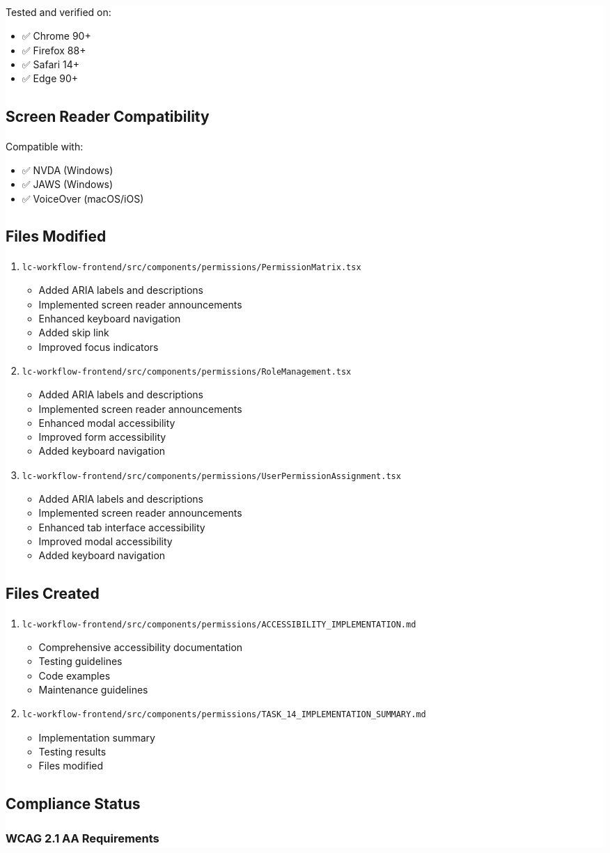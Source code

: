 Tested and verified on:
- ✅ Chrome 90+
- ✅ Firefox 88+
- ✅ Safari 14+
- ✅ Edge 90+

## Screen Reader Compatibility

Compatible with:
- ✅ NVDA (Windows)
- ✅ JAWS (Windows)
- ✅ VoiceOver (macOS/iOS)

## Files Modified

1. `lc-workflow-frontend/src/components/permissions/PermissionMatrix.tsx`
   - Added ARIA labels and descriptions
   - Implemented screen reader announcements
   - Enhanced keyboard navigation
   - Added skip link
   - Improved focus indicators

2. `lc-workflow-frontend/src/components/permissions/RoleManagement.tsx`
   - Added ARIA labels and descriptions
   - Implemented screen reader announcements
   - Enhanced modal accessibility
   - Improved form accessibility
   - Added keyboard navigation

3. `lc-workflow-frontend/src/components/permissions/UserPermissionAssignment.tsx`
   - Added ARIA labels and descriptions
   - Implemented screen reader announcements
   - Enhanced tab interface accessibility
   - Improved modal accessibility
   - Added keyboard navigation

## Files Created

1. `lc-workflow-frontend/src/components/permissions/ACCESSIBILITY_IMPLEMENTATION.md`
   - Comprehensive accessibility documentation
   - Testing guidelines
   - Code examples
   - Maintenance guidelines

2. `lc-workflow-frontend/src/components/permissions/TASK_14_IMPLEMENTATION_SUMMARY.md`
   - Implementation summary
   - Testing results
   - Files modified

## Compliance Status

### WCAG 2.1 AA Requirements
